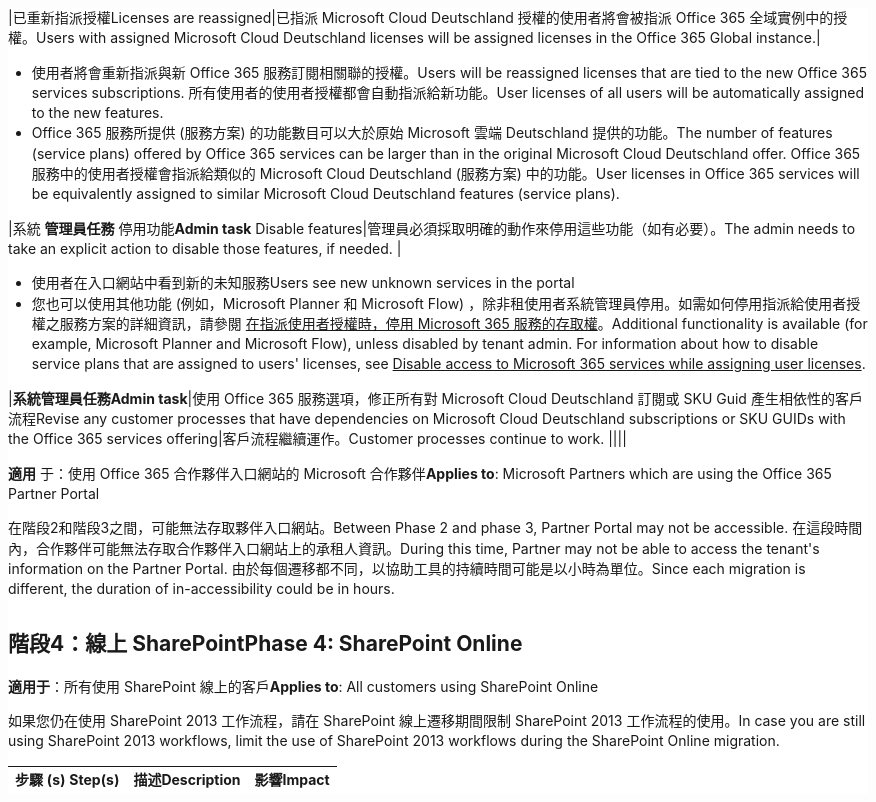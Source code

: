 |<span data-ttu-id="53a97-232">已重新指派授權</span><span class="sxs-lookup"><span data-stu-id="53a97-232">Licenses are reassigned</span></span>|<span data-ttu-id="53a97-233">已指派 Microsoft Cloud Deutschland 授權的使用者將會被指派 Office 365 全域實例中的授權。</span><span class="sxs-lookup"><span data-stu-id="53a97-233">Users with assigned Microsoft Cloud Deutschland licenses will be assigned licenses in the Office 365 Global instance.</span></span>|<ul><li><span data-ttu-id="53a97-234">使用者將會重新指派與新 Office 365 服務訂閱相關聯的授權。</span><span class="sxs-lookup"><span data-stu-id="53a97-234">Users will be reassigned licenses that are tied to the new Office 365 services subscriptions.</span></span> <span data-ttu-id="53a97-235">所有使用者的使用者授權都會自動指派給新功能。</span><span class="sxs-lookup"><span data-stu-id="53a97-235">User licenses of all users will be automatically assigned to the new features.</span></span></li><li><span data-ttu-id="53a97-236">Office 365 服務所提供 (服務方案) 的功能數目可以大於原始 Microsoft 雲端 Deutschland 提供的功能。</span><span class="sxs-lookup"><span data-stu-id="53a97-236">The number of features (service plans) offered by Office 365 services can be larger than in the original Microsoft Cloud Deutschland offer.</span></span> <span data-ttu-id="53a97-237">Office 365 服務中的使用者授權會指派給類似的 Microsoft Cloud Deutschland (服務方案) 中的功能。</span><span class="sxs-lookup"><span data-stu-id="53a97-237">User licenses in Office 365 services will be equivalently assigned to similar Microsoft Cloud Deutschland features (service plans).</span></span> </li></ul> 
|<span data-ttu-id="53a97-238">系統 **管理員任務** 停用功能</span><span class="sxs-lookup"><span data-stu-id="53a97-238">**Admin task** Disable features</span></span>|<span data-ttu-id="53a97-239">管理員必須採取明確的動作來停用這些功能（如有必要）。</span><span class="sxs-lookup"><span data-stu-id="53a97-239">The admin needs to take an explicit action to disable those features, if needed.</span></span> |<ul><li><span data-ttu-id="53a97-240">使用者在入口網站中看到新的未知服務</span><span class="sxs-lookup"><span data-stu-id="53a97-240">Users see new unknown services in the portal</span></span></li><li><span data-ttu-id="53a97-241">您也可以使用其他功能 (例如，Microsoft Planner 和 Microsoft Flow) ，除非租使用者系統管理員停用。如需如何停用指派給使用者授權之服務方案的詳細資訊，請參閱 [在指派使用者授權時，停用 Microsoft 365 服務的存取權](disable-access-to-services-while-assigning-user-licenses.md)。</span><span class="sxs-lookup"><span data-stu-id="53a97-241">Additional functionality is available (for example, Microsoft Planner and Microsoft Flow), unless disabled by tenant admin. For information about how to disable service plans that are assigned to users' licenses, see [Disable access to Microsoft 365 services while assigning user licenses](disable-access-to-services-while-assigning-user-licenses.md).</span></span></li></ul>
|<span data-ttu-id="53a97-242">**系統管理員任務**</span><span class="sxs-lookup"><span data-stu-id="53a97-242">**Admin task**</span></span>|<span data-ttu-id="53a97-243">使用 Office 365 服務選項，修正所有對 Microsoft Cloud Deutschland 訂閱或 SKU Guid 產生相依性的客戶流程</span><span class="sxs-lookup"><span data-stu-id="53a97-243">Revise any customer processes that have dependencies on Microsoft Cloud Deutschland subscriptions or SKU GUIDs with the Office 365 services offering</span></span>|<span data-ttu-id="53a97-244">客戶流程繼續運作。</span><span class="sxs-lookup"><span data-stu-id="53a97-244">Customer processes continue to work.</span></span>
||||

<span data-ttu-id="53a97-245">**適用** 于：使用 Office 365 合作夥伴入口網站的 Microsoft 合作夥伴</span><span class="sxs-lookup"><span data-stu-id="53a97-245">**Applies to**: Microsoft Partners which are using the Office 365 Partner Portal</span></span>

<span data-ttu-id="53a97-246">在階段2和階段3之間，可能無法存取夥伴入口網站。</span><span class="sxs-lookup"><span data-stu-id="53a97-246">Between Phase 2 and phase 3, Partner Portal may not be accessible.</span></span> <span data-ttu-id="53a97-247">在這段時間內，合作夥伴可能無法存取合作夥伴入口網站上的承租人資訊。</span><span class="sxs-lookup"><span data-stu-id="53a97-247">During this time, Partner may not be able to access the tenant's information on the Partner Portal.</span></span> <span data-ttu-id="53a97-248">由於每個遷移都不同，以協助工具的持續時間可能是以小時為單位。</span><span class="sxs-lookup"><span data-stu-id="53a97-248">Since each migration is different, the duration of in-accessibility could be in hours.</span></span>


## <a name="phase-4-sharepoint-online"></a><span data-ttu-id="53a97-249">階段4：線上 SharePoint</span><span class="sxs-lookup"><span data-stu-id="53a97-249">Phase 4: SharePoint Online</span></span>

<span data-ttu-id="53a97-250">**適用于**：所有使用 SharePoint 線上的客戶</span><span class="sxs-lookup"><span data-stu-id="53a97-250">**Applies to**: All customers using SharePoint Online</span></span>

<span data-ttu-id="53a97-251">如果您仍在使用 SharePoint 2013 工作流程，請在 SharePoint 線上遷移期間限制 SharePoint 2013 工作流程的使用。</span><span class="sxs-lookup"><span data-stu-id="53a97-251">In case you are still using SharePoint 2013 workflows, limit the use of SharePoint 2013 workflows during the SharePoint Online migration.</span></span>

| <span data-ttu-id="53a97-252">步驟 (s) </span><span class="sxs-lookup"><span data-stu-id="53a97-252">Step(s)</span></span> | <span data-ttu-id="53a97-253">描述</span><span class="sxs-lookup"><span data-stu-id="53a97-253">Description</span></span> | <span data-ttu-id="53a97-254">影響</span><span class="sxs-lookup"><span data-stu-id="53a97-254">Impact</span></span> |
|:-------|:-----|:-------|